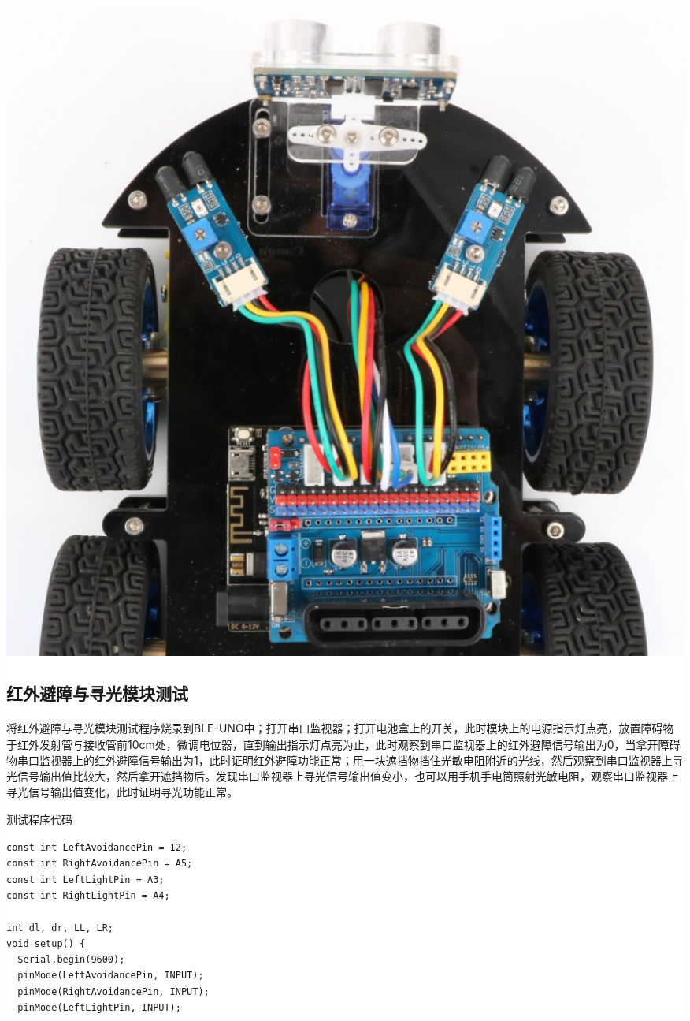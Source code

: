 ![12](Hummerbot2_pic_zh/12.png)



## 红外避障与寻光模块测试

将红外避障与寻光模块测试程序烧录到BLE-UNO中；打开串口监视器；打开电池盒上的开关，此时模块上的电源指示灯点亮，放置障碍物于红外发射管与接收管前10cm处，微调电位器，直到输出指示灯点亮为止，此时观察到串口监视器上的红外避障信号输出为0，当拿开障碍物串口监视器上的红外避障信号输出为1，此时证明红外避障功能正常；用一块遮挡物挡住光敏电阻附近的光线，然后观察到串口监视器上寻光信号输出值比较大，然后拿开遮挡物后。发现串口监视器上寻光信号输出值变小，也可以用手机手电筒照射光敏电阻，观察串口监视器上寻光信号输出值变化，此时证明寻光功能正常。

测试程序代码
```
const int LeftAvoidancePin = 12;
const int RightAvoidancePin = A5;
const int LeftLightPin = A3;
const int RightLightPin = A4;

int dl, dr, LL, LR;
void setup() {
  Serial.begin(9600);
  pinMode(LeftAvoidancePin, INPUT);
  pinMode(RightAvoidancePin, INPUT);
  pinMode(LeftLightPin, INPUT);
```
